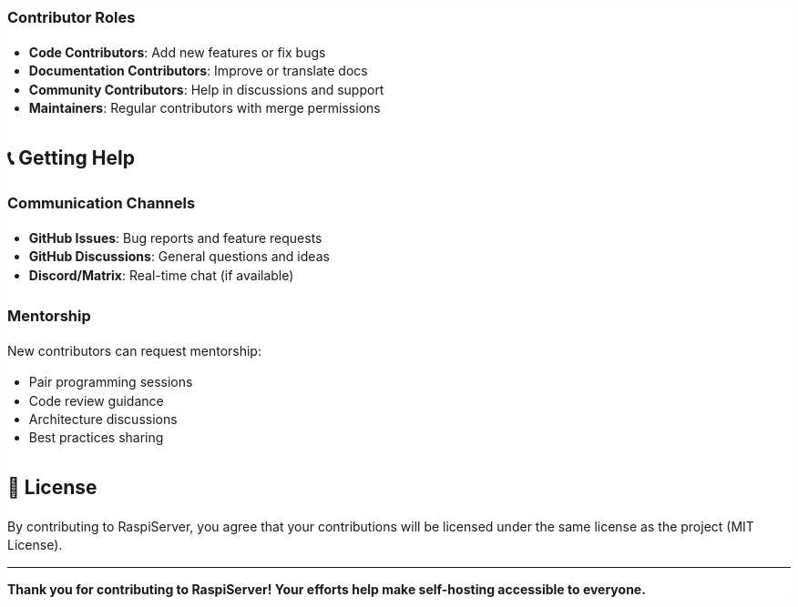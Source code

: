 ### Contributor Roles
- **Code Contributors**: Add new features or fix bugs
- **Documentation Contributors**: Improve or translate docs
- **Community Contributors**: Help in discussions and support
- **Maintainers**: Regular contributors with merge permissions

## 📞 Getting Help

### Communication Channels

- **GitHub Issues**: Bug reports and feature requests
- **GitHub Discussions**: General questions and ideas
- **Discord/Matrix**: Real-time chat (if available)

### Mentorship

New contributors can request mentorship:
- Pair programming sessions
- Code review guidance
- Architecture discussions
- Best practices sharing

## 📄 License

By contributing to RaspiServer, you agree that your contributions will be licensed under the same license as the project (MIT License).

---

**Thank you for contributing to RaspiServer! Your efforts help make self-hosting accessible to everyone.**
